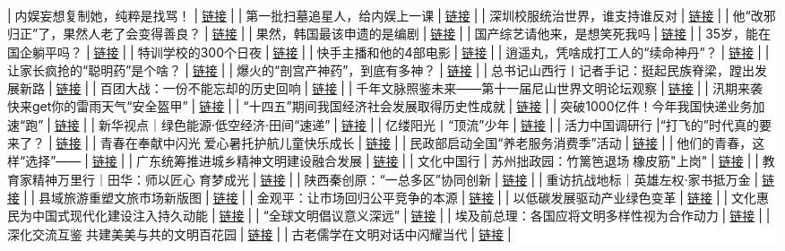 | 内娱妄想复制她，纯粹是找骂！ | [链接](https://www.163.com/caozhi/article/K3UQC3S5000181TI.html) |
| 第一批扫墓追星人，给内娱上一课 | [链接](https://www.163.com/caozhi/article/K2BA3O0S000181TI.html) |
| 深圳校服统治世界，谁支持谁反对 | [链接](https://www.163.com/caozhi/article/K264CKMD000181TI.html) |
| 他“改邪归正”了，果然人老了会变得善良？ | [链接](https://www.163.com/news/article/K2BA61IB0001982T.html) |
| 果然，韩国最该申遗的是编剧 | [链接](https://www.163.com/news/article/K1P8TB3L0001982T.html) |
| 国产综艺请他来，是想笑死我吗 | [链接](https://www.163.com/news/article/K1K4T9AN0001982T.html) |
| 35岁，能在国企躺平吗？ | [链接](https://www.163.com/renjian/article/JHUA9HBI000181RV.html) |
| 特训学校的300个日夜 | [链接](https://www.163.com/renjian/article/JGUUBF35000181RV.html) |
| 快手主播和他的4部电影 | [链接](https://www.163.com/renjian/article/JGB0BAFB000181RV.html) |
| 逍遥丸，凭啥成打工人的“续命神丹”？ | [链接](https://www.163.com/jiankang/article/K3FO96L200388AD5.html) |
| 让家长疯抢的“聪明药”是个啥？ | [链接](https://www.163.com/jiankang/article/K2GD55MC00389A9R.html) |
| 爆火的“剖宫产神药”，到底有多神？ | [链接](https://www.163.com/jiankang/article/JV45JCBC00388045.html) |
| 总书记山西行丨记者手记：挺起民族脊梁，蹚出发展新路 | [链接](https://www.163.com/news/article/K46380PI000189FH.html) |
| 百团大战：一份不能忘却的历史回响 | [链接](https://www.163.com/news/article/K4639AL0000189FH.html) |
| 千年文脉照鉴未来——第十一届尼山世界文明论坛观察 | [链接](https://www.163.com/news/article/K44NNIA6000189FH.html) |
| 汛期来袭 快来get你的雷雨天气“安全盔甲” | [链接](https://www.163.com/news/article/K44NLJVP000189FH.html) |
| “十四五”期间我国经济社会发展取得历史性成就 | [链接](https://www.163.com/news/article/K44NLEAE000189FH.html) |
| 突破1000亿件！今年我国快递业务加速“跑” | [链接](https://www.163.com/news/article/K44NJ85K000189FH.html) |
| 新华视点｜绿色能源·低空经济·田间“速递” | [链接](https://www.163.com/dy/article/K41KHGSC05346RC6.html) |
| 亿缕阳光丨“顶流”少年 | [链接](https://www.163.com/news/article/K44O2DHV000189FH.html) |
| 活力中国调研行 \|“打飞的”时代真的要来了？ | [链接](https://www.163.com/news/article/K44O12M9000189FH.html) |
| 青春在奉献中闪光 爱心暑托护航儿童快乐成长 | [链接](https://www.163.com/news/article/K44NUMVL000189FH.html) |
| 民政部启动全国“养老服务消费季”活动 | [链接](https://www.163.com/news/article/K44NSVQ4000189FH.html) |
| 他们的青春，这样“选择”—— | [链接](http://news.163.com/special/fgzvbcvncv/) |
| 广东统筹推进城乡精神文明建设融合发展 | [链接](https://www.163.com/news/article/K44NPTRI000189FH.html) |
| 文化中国行 \| 苏州拙政园：竹篱笆退场 橡皮筋"上岗" | [链接](https://www.163.com/news/article/K44NNN56000189FH.html) |
| 教育家精神万里行｜田华：师以匠心 育梦成光 | [链接](https://www.163.com/news/article/K44O9SF8000189FH.html) |
| 陕西秦创原：“一总多区”协同创新 | [链接](https://www.163.com/news/article/K44O906B000189FH.html) |
| 重访抗战地标｜英雄左权·家书抵万金 | [链接](https://www.163.com/dy/article/K41K4TBT05346RC6.html) |
| 县域旅游重塑文旅市场新版图 | [链接](https://www.163.com/dy/article/K43DRVL10514CQIE.html) |
| 金观平：让市场回归公平竞争的本源 | [链接](https://www.163.com/dy/article/K40M6TOT0519AKBM.html) |
| 以低碳发展驱动产业绿色变革 | [链接](https://www.163.com/news/article/K44BD447000189FH.html) |
| 文化惠民为中国式现代化建设注入持久动能 | [链接](https://www.163.com/news/article/K44BCSTL000189FH.html) |
| “全球文明倡议意义深远” | [链接](https://www.163.com/dy/article/K44Q0DV305346RC6.html) |
| 埃及前总理：各国应将文明多样性视为合作动力 | [链接](https://www.163.com/dy/article/K4595CS60514R9OJ.html) |
| 深化交流互鉴 共建美美与共的文明百花园 | [链接](https://www.163.com/dy/article/K44OJ8A705346RC6.html) |
| 古老儒学在文明对话中闪耀当代 | [链接](https://www.163.com/dy/article/K44RH8HJ05346RC6.html) |